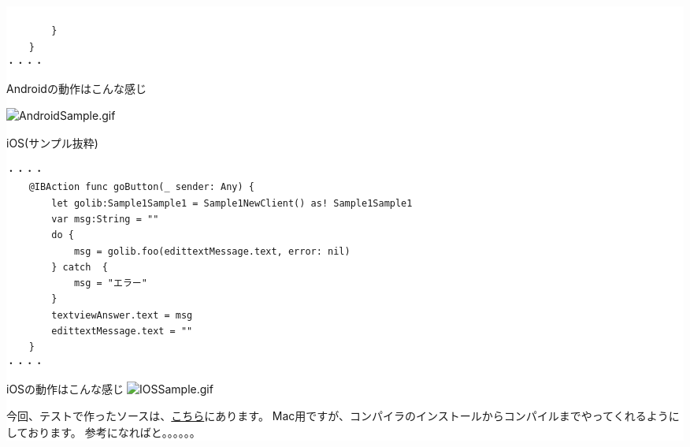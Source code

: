 ```

        }
    }
・・・・
```

Androidの動作はこんな感じ

![AndroidSample.gif](/forum/assets/uploads/files/1608595763362-androidsample.gif)

iOS(サンプル抜粋)
```
・・・・
    @IBAction func goButton(_ sender: Any) {
        let golib:Sample1Sample1 = Sample1NewClient() as! Sample1Sample1
        var msg:String = ""
        do {
            msg = golib.foo(edittextMessage.text, error: nil)
        } catch  {
            msg = "エラー"
        }
        textviewAnswer.text = msg
        edittextMessage.text = ""
    }
・・・・

```

iOSの動作はこんな感じ
![IOSSample.gif](/forum/assets/uploads/files/1608595800837-iossample.gif)

今回、テストで作ったソースは、[こちら](https://compass.tgl.jp/gitbucket/git/pt.go-yamada/gomobileSample1.git)にあります。
Mac用ですが、コンパイラのインストールからコンパイルまでやってくれるようにしております。
参考になればと。。。。。。
